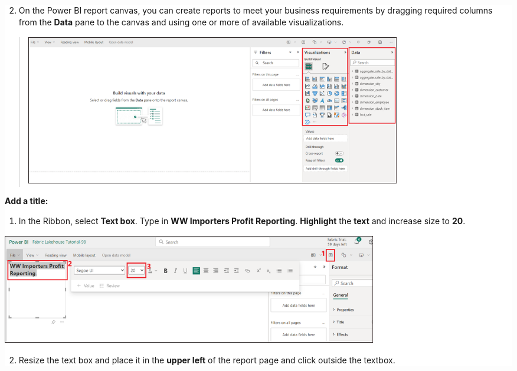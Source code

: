 2.  On the Power BI report canvas, you can create reports to meet your
    business requirements by dragging required columns from
    the **Data** pane to the canvas and using one or more of available
    visualizations.

> <img src="./media/image118.png" style="width:6.5in;height:2.59306in"
> alt="A screenshot of a computer Description automatically generated" />

**Add a title:**

1.  In the Ribbon, select **Text box**. Type in **WW Importers Profit
    Reporting**. **Highlight** the **text** and increase size to **20**.

<img src="./media/image119.png" style="width:6.5in;height:1.89444in"
alt="A screenshot of a computer Description automatically generated" />

2.  Resize the text box and place it in the **upper left** of the report
    page and click outside the textbox.
